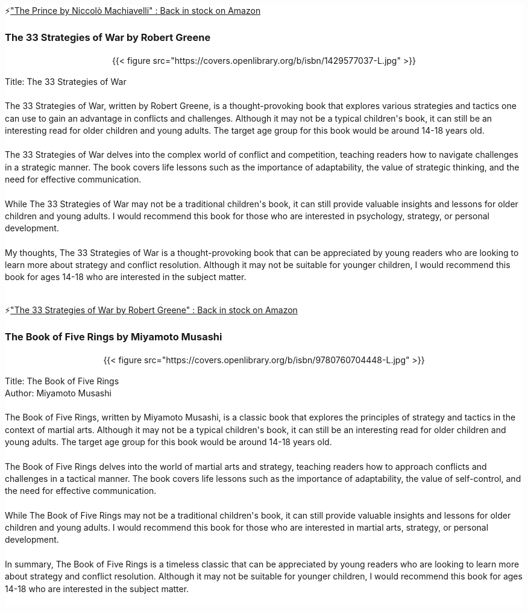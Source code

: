 <p>⚡<a id="aflink" href="https://www.amazon.com/gp/search?ie=UTF8&tag=klayu00-20&linkCode=ur2&linkId=6639bed89a8ad8dd2705e40644eb43d3&camp=1789&creative=9325&index=books&keywords=The Prince by Niccolò Machiavelli" class="one" target="_blank" title='"The Prince by Niccolò Machiavelli" : Back in stock on Amazon'>"The Prince by Niccolò Machiavelli" : Back in stock on Amazon</a></p>

### The 33 Strategies of War by Robert Greene
<center>
{{< figure src="https://covers.openlibrary.org/b/isbn/1429577037-L.jpg" >}}
</center>

Title: The 33 Strategies of War</br></br>
The 33 Strategies of War, written by Robert Greene, is a thought-provoking book that explores various strategies and tactics one can use to gain an advantage in conflicts and challenges. Although it may not be a typical children's book, it can still be an interesting read for older children and young adults. The target age group for this book would be around 14-18 years old.</br></br>
The 33 Strategies of War delves into the complex world of conflict and competition, teaching readers how to navigate challenges in a strategic manner. The book covers life lessons such as the importance of adaptability, the value of strategic thinking, and the need for effective communication.</br></br>
While The 33 Strategies of War may not be a traditional children's book, it can still provide valuable insights and lessons for older children and young adults. I would recommend this book for those who are interested in psychology, strategy, or personal development.</br></br>
My thoughts, The 33 Strategies of War is a thought-provoking book that can be appreciated by young readers who are looking to learn more about strategy and conflict resolution. Although it may not be suitable for younger children, I would recommend this book for ages 14-18 who are interested in the subject matter.</br></br>

<p>⚡<a id="aflink" href="https://www.amazon.com/gp/search?ie=UTF8&tag=klayu00-20&linkCode=ur2&linkId=6639bed89a8ad8dd2705e40644eb43d3&camp=1789&creative=9325&index=books&keywords=The 33 Strategies of War by Robert Greene" class="one" target="_blank" title='"The 33 Strategies of War by Robert Greene" : Back in stock on Amazon'>"The 33 Strategies of War by Robert Greene" : Back in stock on Amazon</a></p>

### The Book of Five Rings by Miyamoto Musashi
<center>
{{< figure src="https://covers.openlibrary.org/b/isbn/9780760704448-L.jpg" >}}
</center>

Title: The Book of Five Rings</br>
Author: Miyamoto Musashi</br></br>
The Book of Five Rings, written by Miyamoto Musashi, is a classic book that explores the principles of strategy and tactics in the context of martial arts. Although it may not be a typical children's book, it can still be an interesting read for older children and young adults. The target age group for this book would be around 14-18 years old.</br></br>
The Book of Five Rings delves into the world of martial arts and strategy, teaching readers how to approach conflicts and challenges in a tactical manner. The book covers life lessons such as the importance of adaptability, the value of self-control, and the need for effective communication.</br></br>
While The Book of Five Rings may not be a traditional children's book, it can still provide valuable insights and lessons for older children and young adults. I would recommend this book for those who are interested in martial arts, strategy, or personal development.</br></br>
In summary, The Book of Five Rings is a timeless classic that can be appreciated by young readers who are looking to learn more about strategy and conflict resolution. Although it may not be suitable for younger children, I would recommend this book for ages 14-18 who are interested in the subject matter.</br></br>
